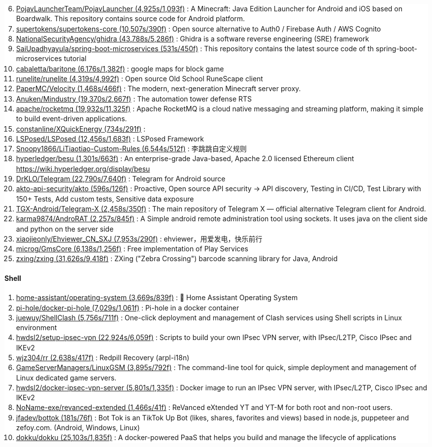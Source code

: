 6. [PojavLauncherTeam/PojavLauncher (4,925s/1,093f)](https://github.com/PojavLauncherTeam/PojavLauncher) : A Minecraft: Java Edition Launcher for Android and iOS based on Boardwalk. This repository contains source code for Android platform.
7. [supertokens/supertokens-core (10,507s/390f)](https://github.com/supertokens/supertokens-core) : Open source alternative to Auth0 / Firebase Auth / AWS Cognito
8. [NationalSecurityAgency/ghidra (43,788s/5,286f)](https://github.com/NationalSecurityAgency/ghidra) : Ghidra is a software reverse engineering (SRE) framework
9. [SaiUpadhyayula/spring-boot-microservices (531s/450f)](https://github.com/SaiUpadhyayula/spring-boot-microservices) : This repository contains the latest source code of th spring-boot-microservices tutorial
10. [cabaletta/baritone (6,176s/1,382f)](https://github.com/cabaletta/baritone) : google maps for block game
11. [runelite/runelite (4,319s/4,992f)](https://github.com/runelite/runelite) : Open source Old School RuneScape client
12. [PaperMC/Velocity (1,468s/466f)](https://github.com/PaperMC/Velocity) : The modern, next-generation Minecraft server proxy.
13. [Anuken/Mindustry (19,370s/2,667f)](https://github.com/Anuken/Mindustry) : The automation tower defense RTS
14. [apache/rocketmq (19,932s/11,325f)](https://github.com/apache/rocketmq) : Apache RocketMQ is a cloud native messaging and streaming platform, making it simple to build event-driven applications.
15. [constanline/XQuickEnergy (734s/291f)](https://github.com/constanline/XQuickEnergy) : 
16. [LSPosed/LSPosed (12,456s/1,683f)](https://github.com/LSPosed/LSPosed) : LSPosed Framework
17. [Snoopy1866/LiTiaotiao-Custom-Rules (6,544s/512f)](https://github.com/Snoopy1866/LiTiaotiao-Custom-Rules) : 李跳跳自定义规则
18. [hyperledger/besu (1,301s/663f)](https://github.com/hyperledger/besu) : An enterprise-grade Java-based, Apache 2.0 licensed Ethereum client https://wiki.hyperledger.org/display/besu
19. [DrKLO/Telegram (22,790s/7,640f)](https://github.com/DrKLO/Telegram) : Telegram for Android source
20. [akto-api-security/akto (596s/126f)](https://github.com/akto-api-security/akto) : Proactive, Open source API security → API discovery, Testing in CI/CD, Test Library with 150+ Tests, Add custom tests, Sensitive data exposure
21. [TGX-Android/Telegram-X (2,458s/350f)](https://github.com/TGX-Android/Telegram-X) : The main repository of Telegram X — official alternative Telegram client for Android.
22. [karma9874/AndroRAT (2,257s/845f)](https://github.com/karma9874/AndroRAT) : A Simple android remote administration tool using sockets. It uses java on the client side and python on the server side
23. [xiaojieonly/Ehviewer_CN_SXJ (7,953s/290f)](https://github.com/xiaojieonly/Ehviewer_CN_SXJ) : ehviewer，用爱发电，快乐前行
24. [microg/GmsCore (6,138s/1,256f)](https://github.com/microg/GmsCore) : Free implementation of Play Services
25. [zxing/zxing (31,626s/9,418f)](https://github.com/zxing/zxing) : ZXing ("Zebra Crossing") barcode scanning library for Java, Android

#### Shell
1. [home-assistant/operating-system (3,669s/839f)](https://github.com/home-assistant/operating-system) : 🔰 Home Assistant Operating System
2. [pi-hole/docker-pi-hole (7,029s/1,061f)](https://github.com/pi-hole/docker-pi-hole) : Pi-hole in a docker container
3. [juewuy/ShellClash (5,756s/711f)](https://github.com/juewuy/ShellClash) : One-click deployment and management of Clash services using Shell scripts in Linux environment
4. [hwdsl2/setup-ipsec-vpn (22,924s/6,059f)](https://github.com/hwdsl2/setup-ipsec-vpn) : Scripts to build your own IPsec VPN server, with IPsec/L2TP, Cisco IPsec and IKEv2
5. [wjz304/rr (2,638s/417f)](https://github.com/wjz304/rr) : Redpill Recovery (arpl-i18n)
6. [GameServerManagers/LinuxGSM (3,895s/792f)](https://github.com/GameServerManagers/LinuxGSM) : The command-line tool for quick, simple deployment and management of Linux dedicated game servers.
7. [hwdsl2/docker-ipsec-vpn-server (5,801s/1,335f)](https://github.com/hwdsl2/docker-ipsec-vpn-server) : Docker image to run an IPsec VPN server, with IPsec/L2TP, Cisco IPsec and IKEv2
8. [NoName-exe/revanced-extended (1,466s/41f)](https://github.com/NoName-exe/revanced-extended) : ReVanced eXtended YT and YT-M for both root and non-root users.
9. [jfadev/bottok (181s/76f)](https://github.com/jfadev/bottok) : Bot Tok is an TikTok Up Bot (likes, shares, favorites and views) based in node.js, puppeteer and zefoy.com. (Android, Windows, Linux)
10. [dokku/dokku (25,103s/1,835f)](https://github.com/dokku/dokku) : A docker-powered PaaS that helps you build and manage the lifecycle of applications